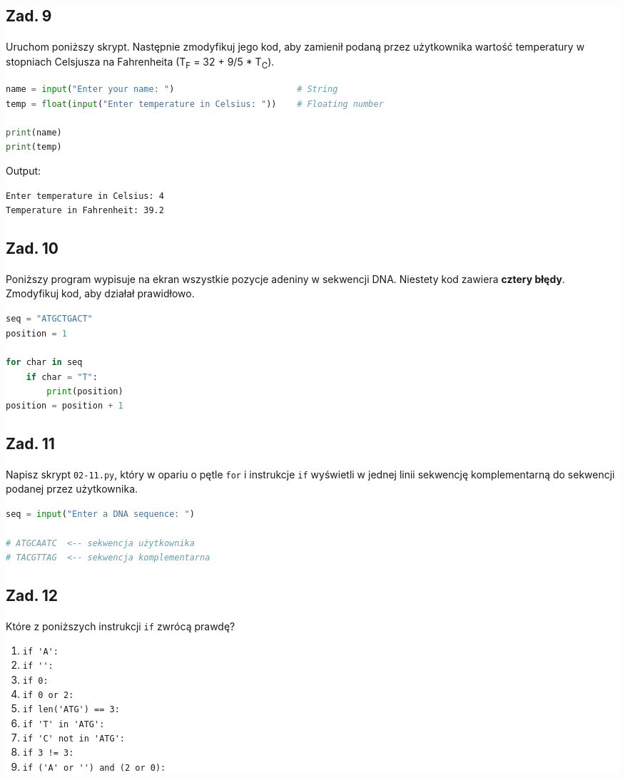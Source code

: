 
## Zad. 9
Uruchom poniższy skrypt. Następnie zmodyfikuj jego kod, aby zamienił podaną przez użytkownika wartość temperatury w stopniach Celsjusza na Fahrenheita (T<sub>F</sub> = 32 + 9/5 * T<sub>C</sub>).

```python
name = input("Enter your name: ")                        # String
temp = float(input("Enter temperature in Celsius: "))    # Floating number

print(name)
print(temp)
```

Output:

```
Enter temperature in Celsius: 4
Temperature in Fahrenheit: 39.2  
```


## Zad. 10
Poniższy program wypisuje na ekran wszystkie pozycje adeniny w sekwencji DNA. Niestety kod zawiera **cztery błędy**. Zmodyfikuj kod, aby działał prawidłowo.

```python
seq = "ATGCTGACT" 
position = 1

for char in seq
    if char = "T":
        print(position)
position = position + 1
```


## Zad. 11
Napisz skrypt `02-11.py`, który w opariu o pętle `for` i instrukcje `if` wyświetli w jednej linii sekwencję komplementarną do sekwencji podanej przez użytkownika.

```python
seq = input("Enter a DNA sequence: ")

# ATGCAATC  <-- sekwencja użytkownika
# TACGTTAG  <-- sekwencja komplementarna
```

## Zad. 12
Które z poniższych instrukcji `if` zwrócą prawdę?

1. `if 'A':`
2. `if '':`
3. `if 0:`
4. `if 0 or 2:`
5. `if len('ATG') == 3:`
6. `if 'T' in 'ATG':`
7. `if 'C' not in 'ATG':`
8. `if 3 != 3:`
9. `if ('A' or '') and (2 or 0):`
